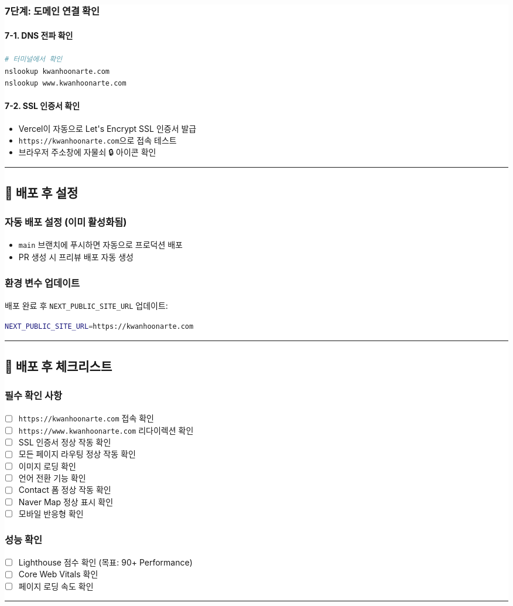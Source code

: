 
### 7단계: 도메인 연결 확인

#### 7-1. DNS 전파 확인
```bash
# 터미널에서 확인
nslookup kwanhoonarte.com
nslookup www.kwanhoonarte.com
```

#### 7-2. SSL 인증서 확인
- Vercel이 자동으로 Let's Encrypt SSL 인증서 발급
- `https://kwanhoonarte.com`으로 접속 테스트
- 브라우저 주소창에 자물쇠 🔒 아이콘 확인

---

## 🔧 배포 후 설정

### 자동 배포 설정 (이미 활성화됨)
- `main` 브랜치에 푸시하면 자동으로 프로덕션 배포
- PR 생성 시 프리뷰 배포 자동 생성

### 환경 변수 업데이트
배포 완료 후 `NEXT_PUBLIC_SITE_URL` 업데이트:
```bash
NEXT_PUBLIC_SITE_URL=https://kwanhoonarte.com
```

---

## 📝 배포 후 체크리스트

### 필수 확인 사항
- [ ] `https://kwanhoonarte.com` 접속 확인
- [ ] `https://www.kwanhoonarte.com` 리다이렉션 확인
- [ ] SSL 인증서 정상 작동 확인
- [ ] 모든 페이지 라우팅 정상 작동 확인
- [ ] 이미지 로딩 확인
- [ ] 언어 전환 기능 확인
- [ ] Contact 폼 정상 작동 확인
- [ ] Naver Map 정상 표시 확인
- [ ] 모바일 반응형 확인

### 성능 확인
- [ ] Lighthouse 점수 확인 (목표: 90+ Performance)
- [ ] Core Web Vitals 확인
- [ ] 페이지 로딩 속도 확인

---
